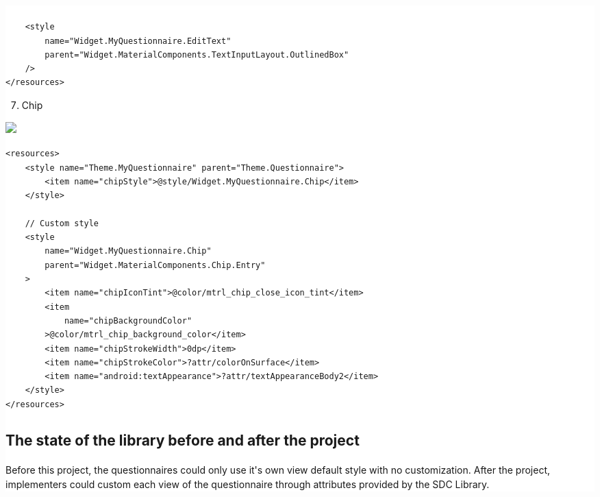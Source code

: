 ```
    
    <style
        name="Widget.MyQuestionnaire.EditText"
        parent="Widget.MaterialComponents.TextInputLayout.OutlinedBox"
    />
</resources>
```


7. Chip

<img src="https://user-images.githubusercontent.com/62053304/129699974-21cd55c5-40c8-460a-a1f9-2f0403c391ca.png" width="512">

```
<resources>
    <style name="Theme.MyQuestionnaire" parent="Theme.Questionnaire">
        <item name="chipStyle">@style/Widget.MyQuestionnaire.Chip</item>
    </style>
    
    // Custom style
    <style
        name="Widget.MyQuestionnaire.Chip"
        parent="Widget.MaterialComponents.Chip.Entry"
    >
        <item name="chipIconTint">@color/mtrl_chip_close_icon_tint</item>
        <item
            name="chipBackgroundColor"
        >@color/mtrl_chip_background_color</item>
        <item name="chipStrokeWidth">0dp</item>
        <item name="chipStrokeColor">?attr/colorOnSurface</item>
        <item name="android:textAppearance">?attr/textAppearanceBody2</item>
    </style>
</resources>
```

## The state of the library before and after the project

Before this project, the questionnaires could only use it's own view default style with no customization. After the project, implementers could custom each view of the questionnaire through attributes provided by the SDC Library.